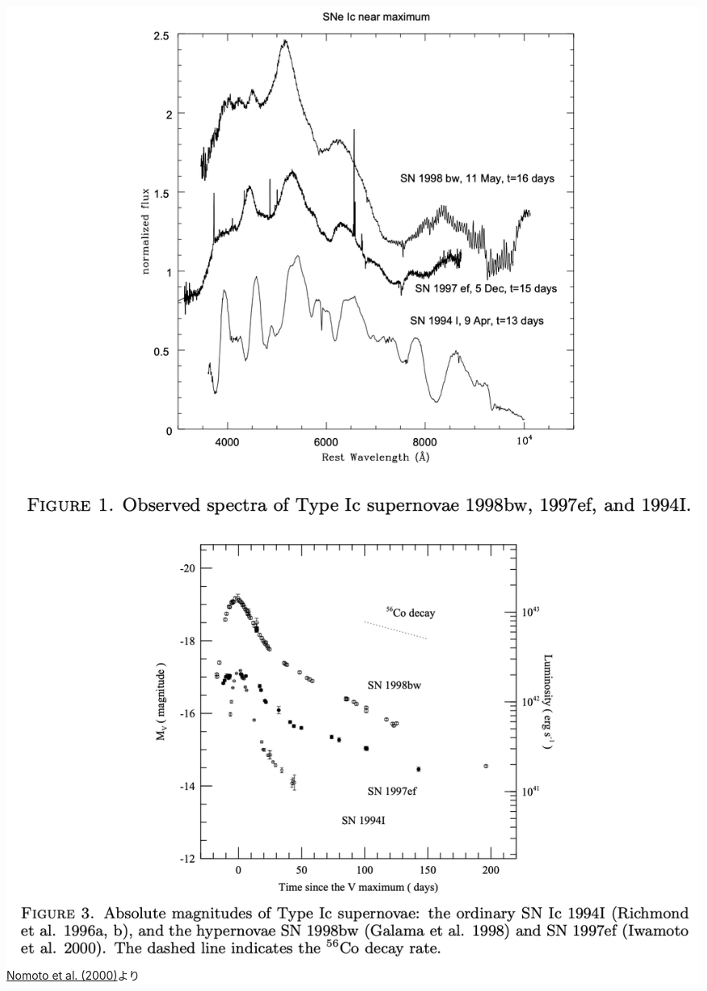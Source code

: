 ![](/assets/images/stellar/supernovae_10.png)  
![](/assets/images/stellar/supernovae_11.png)  
[Nomoto et al. (2000)](https://arxiv.org/abs/astro-ph/0003077v3)より  
